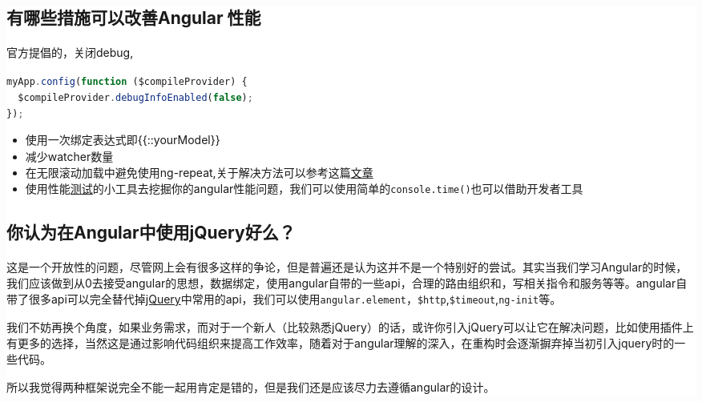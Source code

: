 

## 有哪些措施可以改善Angular 性能

官方提倡的，关闭debug,

```js
myApp.config(function ($compileProvider) {
  $compileProvider.debugInfoEnabled(false);
});
```

* 使用一次绑定表达式即{{::yourModel}}
* 减少watcher数量
* 在无限滚动加载中避免使用ng-repeat,关于解决方法可以参考这篇[文章](http://www.williambrownstreet.net/blog/2013/07/angularjs-my-solution-to-the-ng-repeat-performance-problem/)
* 使用性能[测试](http://lib.csdn.net/base/softwaretest)的小工具去挖掘你的angular性能问题，我们可以使用简单的`console.time()`也可以借助开发者工具

## 你认为在Angular中使用jQuery好么？

这是一个开放性的问题，尽管网上会有很多这样的争论，但是普遍还是认为这并不是一个特别好的尝试。其实当我们学习Angular的时候，我们应该做到从0去接受angular的思想，数据绑定，使用angular自带的一些api，合理的路由组织和，写相关指令和服务等等。angular自带了很多api可以完全替代掉[jQuery](http://lib.csdn.net/base/jquery)中常用的api，我们可以使用`angular.element`，`$http`,`$timeout`,`ng-init`等。

我们不妨再换个角度，如果业务需求，而对于一个新人（比较熟悉jQuery）的话，或许你引入jQuery可以让它在解决问题，比如使用插件上有更多的选择，当然这是通过影响代码组织来提高工作效率，随着对于angular理解的深入，在重构时会逐渐摒弃掉当初引入jquery时的一些代码。

所以我觉得两种框架说完全不能一起用肯定是错的，但是我们还是应该尽力去遵循angular的设计。
